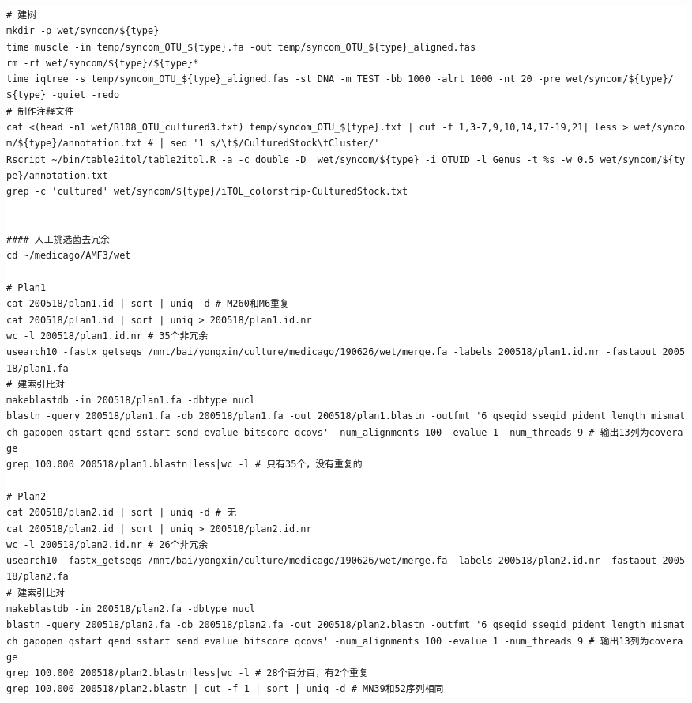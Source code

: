     # 建树
    mkdir -p wet/syncom/${type}
    time muscle -in temp/syncom_OTU_${type}.fa -out temp/syncom_OTU_${type}_aligned.fas
    rm -rf wet/syncom/${type}/${type}*
    time iqtree -s temp/syncom_OTU_${type}_aligned.fas -st DNA -m TEST -bb 1000 -alrt 1000 -nt 20 -pre wet/syncom/${type}/${type} -quiet -redo
    # 制作注释文件
    cat <(head -n1 wet/R108_OTU_cultured3.txt) temp/syncom_OTU_${type}.txt | cut -f 1,3-7,9,10,14,17-19,21| less > wet/syncom/${type}/annotation.txt # | sed '1 s/\t$/CulturedStock\tCluster/'
    Rscript ~/bin/table2itol/table2itol.R -a -c double -D  wet/syncom/${type} -i OTUID -l Genus -t %s -w 0.5 wet/syncom/${type}/annotation.txt
    grep -c 'cultured' wet/syncom/${type}/iTOL_colorstrip-CulturedStock.txt
    

    #### 人工挑选菌去冗余
    cd ~/medicago/AMF3/wet

    # Plan1
    cat 200518/plan1.id | sort | uniq -d # M260和M6重复
    cat 200518/plan1.id | sort | uniq > 200518/plan1.id.nr
    wc -l 200518/plan1.id.nr # 35个非冗余
    usearch10 -fastx_getseqs /mnt/bai/yongxin/culture/medicago/190626/wet/merge.fa -labels 200518/plan1.id.nr -fastaout 200518/plan1.fa
    # 建索引比对
    makeblastdb -in 200518/plan1.fa -dbtype nucl
    blastn -query 200518/plan1.fa -db 200518/plan1.fa -out 200518/plan1.blastn -outfmt '6 qseqid sseqid pident length mismatch gapopen qstart qend sstart send evalue bitscore qcovs' -num_alignments 100 -evalue 1 -num_threads 9 # 输出13列为coverage
    grep 100.000 200518/plan1.blastn|less|wc -l # 只有35个，没有重复的

    # Plan2
    cat 200518/plan2.id | sort | uniq -d # 无
    cat 200518/plan2.id | sort | uniq > 200518/plan2.id.nr
    wc -l 200518/plan2.id.nr # 26个非冗余
    usearch10 -fastx_getseqs /mnt/bai/yongxin/culture/medicago/190626/wet/merge.fa -labels 200518/plan2.id.nr -fastaout 200518/plan2.fa
    # 建索引比对
    makeblastdb -in 200518/plan2.fa -dbtype nucl
    blastn -query 200518/plan2.fa -db 200518/plan2.fa -out 200518/plan2.blastn -outfmt '6 qseqid sseqid pident length mismatch gapopen qstart qend sstart send evalue bitscore qcovs' -num_alignments 100 -evalue 1 -num_threads 9 # 输出13列为coverage
    grep 100.000 200518/plan2.blastn|less|wc -l # 28个百分百，有2个重复
    grep 100.000 200518/plan2.blastn | cut -f 1 | sort | uniq -d # MN39和52序列相同

